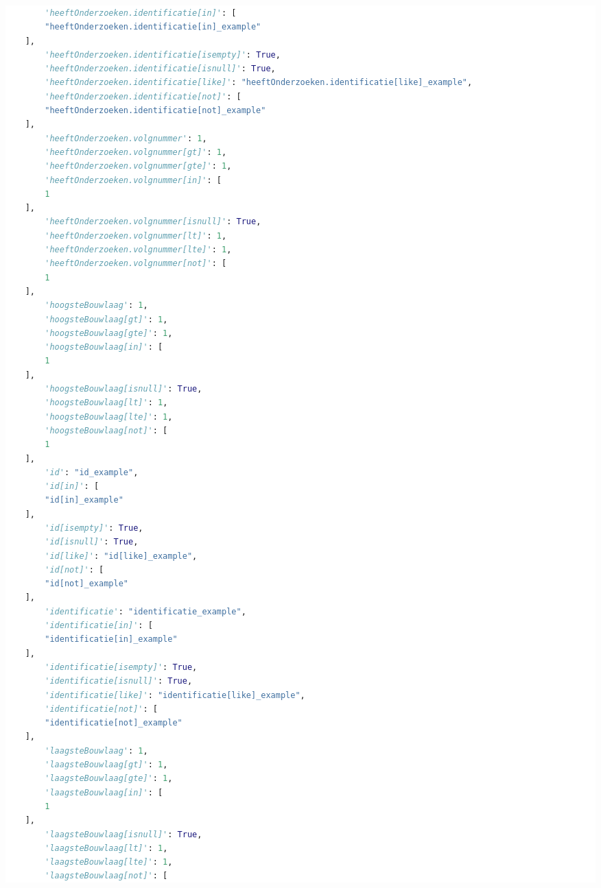```python
        'heeftOnderzoeken.identificatie[in]': [
        "heeftOnderzoeken.identificatie[in]_example"
    ],
        'heeftOnderzoeken.identificatie[isempty]': True,
        'heeftOnderzoeken.identificatie[isnull]': True,
        'heeftOnderzoeken.identificatie[like]': "heeftOnderzoeken.identificatie[like]_example",
        'heeftOnderzoeken.identificatie[not]': [
        "heeftOnderzoeken.identificatie[not]_example"
    ],
        'heeftOnderzoeken.volgnummer': 1,
        'heeftOnderzoeken.volgnummer[gt]': 1,
        'heeftOnderzoeken.volgnummer[gte]': 1,
        'heeftOnderzoeken.volgnummer[in]': [
        1
    ],
        'heeftOnderzoeken.volgnummer[isnull]': True,
        'heeftOnderzoeken.volgnummer[lt]': 1,
        'heeftOnderzoeken.volgnummer[lte]': 1,
        'heeftOnderzoeken.volgnummer[not]': [
        1
    ],
        'hoogsteBouwlaag': 1,
        'hoogsteBouwlaag[gt]': 1,
        'hoogsteBouwlaag[gte]': 1,
        'hoogsteBouwlaag[in]': [
        1
    ],
        'hoogsteBouwlaag[isnull]': True,
        'hoogsteBouwlaag[lt]': 1,
        'hoogsteBouwlaag[lte]': 1,
        'hoogsteBouwlaag[not]': [
        1
    ],
        'id': "id_example",
        'id[in]': [
        "id[in]_example"
    ],
        'id[isempty]': True,
        'id[isnull]': True,
        'id[like]': "id[like]_example",
        'id[not]': [
        "id[not]_example"
    ],
        'identificatie': "identificatie_example",
        'identificatie[in]': [
        "identificatie[in]_example"
    ],
        'identificatie[isempty]': True,
        'identificatie[isnull]': True,
        'identificatie[like]': "identificatie[like]_example",
        'identificatie[not]': [
        "identificatie[not]_example"
    ],
        'laagsteBouwlaag': 1,
        'laagsteBouwlaag[gt]': 1,
        'laagsteBouwlaag[gte]': 1,
        'laagsteBouwlaag[in]': [
        1
    ],
        'laagsteBouwlaag[isnull]': True,
        'laagsteBouwlaag[lt]': 1,
        'laagsteBouwlaag[lte]': 1,
        'laagsteBouwlaag[not]': [
```